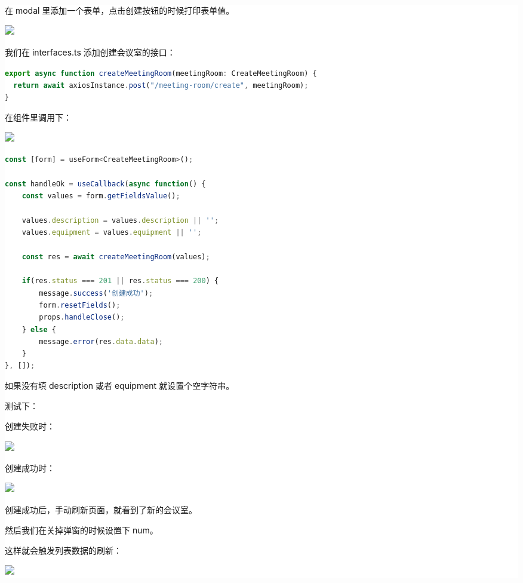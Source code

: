 在 modal 里添加一个表单，点击创建按钮的时候打印表单值。

![](/nestjsCheats/image-4014.jpg)

我们在 interfaces.ts 添加创建会议室的接口：

```javascript
export async function createMeetingRoom(meetingRoom: CreateMeetingRoom) {
  return await axiosInstance.post("/meeting-room/create", meetingRoom);
}
```

在组件里调用下：

![](/nestjsCheats/image-4015.jpg)

```javascript
const [form] = useForm<CreateMeetingRoom>();

const handleOk = useCallback(async function() {
    const values = form.getFieldsValue();

    values.description = values.description || '';
    values.equipment = values.equipment || '';

    const res = await createMeetingRoom(values);

    if(res.status === 201 || res.status === 200) {
        message.success('创建成功');
        form.resetFields();
        props.handleClose();
    } else {
        message.error(res.data.data);
    }
}, []);
```

如果没有填 description 或者 equipment 就设置个空字符串。

测试下：

创建失败时：

![](/nestjsCheats/image-4016.jpg)

创建成功时：

![](/nestjsCheats/image-4017.jpg)

创建成功后，手动刷新页面，就看到了新的会议室。

然后我们在关掉弹窗的时候设置下 num。

这样就会触发列表数据的刷新：

![](/nestjsCheats/image-4018.jpg)
